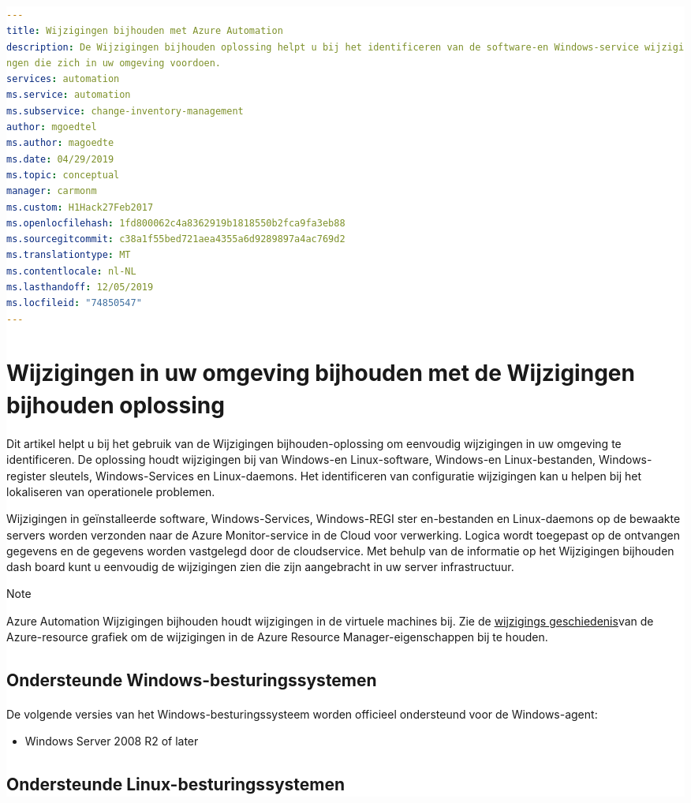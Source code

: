 ```yaml
---
title: Wijzigingen bijhouden met Azure Automation
description: De Wijzigingen bijhouden oplossing helpt u bij het identificeren van de software-en Windows-service wijzigingen die zich in uw omgeving voordoen.
services: automation
ms.service: automation
ms.subservice: change-inventory-management
author: mgoedtel
ms.author: magoedte
ms.date: 04/29/2019
ms.topic: conceptual
manager: carmonm
ms.custom: H1Hack27Feb2017
ms.openlocfilehash: 1fd800062c4a8362919b1818550b2fca9fa3eb88
ms.sourcegitcommit: c38a1f55bed721aea4355a6d9289897a4ac769d2
ms.translationtype: MT
ms.contentlocale: nl-NL
ms.lasthandoff: 12/05/2019
ms.locfileid: "74850547"
---
```

# <a name="track-changes-in-your-environment-with-the-change-tracking-solution"></a>Wijzigingen in uw omgeving bijhouden met de Wijzigingen bijhouden oplossing

Dit artikel helpt u bij het gebruik van de Wijzigingen bijhouden-oplossing om eenvoudig wijzigingen in uw omgeving te identificeren. De oplossing houdt wijzigingen bij van Windows-en Linux-software, Windows-en Linux-bestanden, Windows-register sleutels, Windows-Services en Linux-daemons. Het identificeren van configuratie wijzigingen kan u helpen bij het lokaliseren van operationele problemen.

Wijzigingen in geïnstalleerde software, Windows-Services, Windows-REGI ster en-bestanden en Linux-daemons op de bewaakte servers worden verzonden naar de Azure Monitor-service in de Cloud voor verwerking. Logica wordt toegepast op de ontvangen gegevens en de gegevens worden vastgelegd door de cloudservice. Met behulp van de informatie op het Wijzigingen bijhouden dash board kunt u eenvoudig de wijzigingen zien die zijn aangebracht in uw server infrastructuur.

> [!NOTE]
> Azure Automation Wijzigingen bijhouden houdt wijzigingen in de virtuele machines bij. Zie de [wijzigings geschiedenis](../governance/resource-graph/how-to/get-resource-changes.md)van de Azure-resource grafiek om de wijzigingen in de Azure Resource Manager-eigenschappen bij te houden.

## <a name="supported-windows-operating-systems"></a>Ondersteunde Windows-besturingssystemen

De volgende versies van het Windows-besturingssysteem worden officieel ondersteund voor de Windows-agent:

* Windows Server 2008 R2 of later

## <a name="supported-linux-operating-systems"></a>Ondersteunde Linux-besturingssystemen
